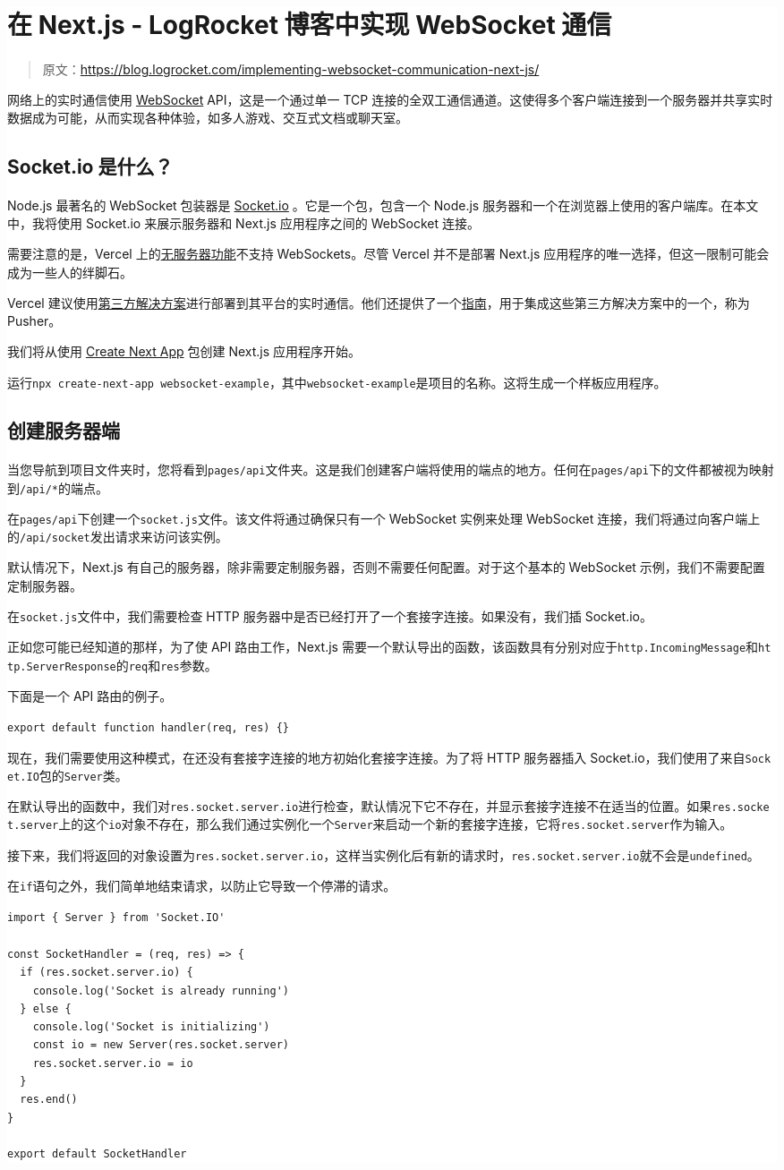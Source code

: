 # 在 Next.js - LogRocket 博客中实现 WebSocket 通信

> 原文：<https://blog.logrocket.com/implementing-websocket-communication-next-js/>

网络上的实时通信使用 [WebSocket](https://blog.logrocket.com/websockets-tutorial-how-to-go-real-time-with-node-and-react-8e4693fbf843/) API，这是一个通过单一 TCP 连接的全双工通信通道。这使得多个客户端连接到一个服务器并共享实时数据成为可能，从而实现各种体验，如多人游戏、交互式文档或聊天室。

## Socket.io 是什么？

Node.js 最著名的 WebSocket 包装器是 [Socket.io](https://socket.io/) 。它是一个包，包含一个 Node.js 服务器和一个在浏览器上使用的客户端库。在本文中，我将使用 Socket.io 来展示服务器和 Next.js 应用程序之间的 WebSocket 连接。

需要注意的是，Vercel 上的[无服务器功能](https://vercel.com/docs/concepts/functions/introduction)不支持 WebSockets。尽管 Vercel 并不是部署 Next.js 应用程序的唯一选择，但这一限制可能会成为一些人的绊脚石。

Vercel 建议使用[第三方解决方案](https://vercel.com/docs/concepts/solutions/realtime)进行部署到其平台的实时通信。他们还提供了一个[指南](https://vercel.com/guides/deploying-pusher-channels-with-vercel)，用于集成这些第三方解决方案中的一个，称为 Pusher。

我们将从使用 [Create Next App](https://nextjs.org/docs/api-reference/create-next-app) 包创建 Next.js 应用程序开始。

运行`npx create-next-app websocket-example`，其中`websocket-example`是项目的名称。这将生成一个样板应用程序。

## 创建服务器端

当您导航到项目文件夹时，您将看到`pages/api`文件夹。这是我们创建客户端将使用的端点的地方。任何在`pages/api`下的文件都被视为映射到`/api/*`的端点。

在`pages/api`下创建一个`socket.js`文件。该文件将通过确保只有一个 WebSocket 实例来处理 WebSocket 连接，我们将通过向客户端上的`/api/socket`发出请求来访问该实例。

默认情况下，Next.js 有自己的服务器，除非需要定制服务器，否则不需要任何配置。对于这个基本的 WebSocket 示例，我们不需要配置定制服务器。

在`socket.js`文件中，我们需要检查 HTTP 服务器中是否已经打开了一个套接字连接。如果没有，我们插 Socket.io。

正如您可能已经知道的那样，为了使 API 路由工作，Next.js 需要一个默认导出的函数，该函数具有分别对应于`http.IncomingMessage`和`http.ServerResponse`的`req`和`res`参数。

下面是一个 API 路由的例子。

```
export default function handler(req, res) {}

```

现在，我们需要使用这种模式，在还没有套接字连接的地方初始化套接字连接。为了将 HTTP 服务器插入 Socket.io，我们使用了来自`Socket.IO`包的`Server`类。

在默认导出的函数中，我们对`res.socket.server.io`进行检查，默认情况下它不存在，并显示套接字连接不在适当的位置。如果`res.socket.server`上的这个`io`对象不存在，那么我们通过实例化一个`Server`来启动一个新的套接字连接，它将`res.socket.server`作为输入。

接下来，我们将返回的对象设置为`res.socket.server.io`，这样当实例化后有新的请求时，`res.socket.server.io`就不会是`undefined`。

在`if`语句之外，我们简单地结束请求，以防止它导致一个停滞的请求。

```
import { Server } from 'Socket.IO'

const SocketHandler = (req, res) => {
  if (res.socket.server.io) {
    console.log('Socket is already running')
  } else {
    console.log('Socket is initializing')
    const io = new Server(res.socket.server)
    res.socket.server.io = io
  }
  res.end()
}

export default SocketHandler

```